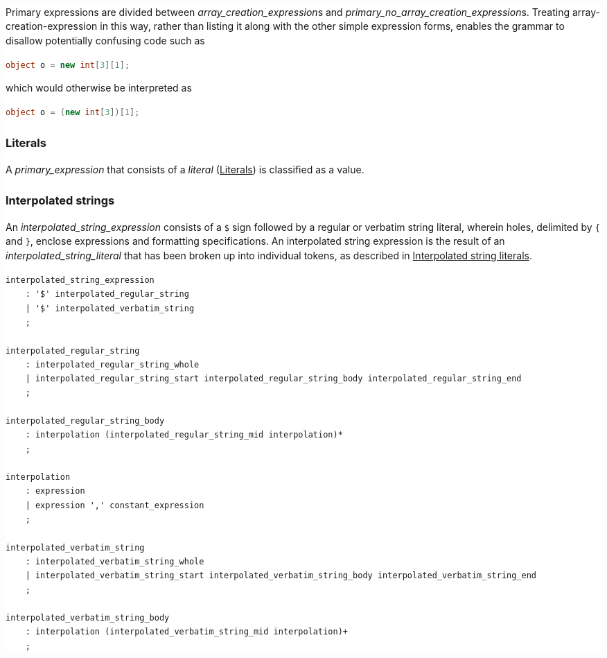 Primary expressions are divided between *array_creation_expression*s and *primary_no_array_creation_expression*s. Treating array-creation-expression in this way, rather than listing it along with the other simple expression forms, enables the grammar to disallow potentially confusing code such as
```csharp
object o = new int[3][1];
```
which would otherwise be interpreted as
```csharp
object o = (new int[3])[1];
```

### Literals

A *primary_expression* that consists of a *literal* ([Literals](lexical-structure.md#literals)) is classified as a value.


### Interpolated strings

An *interpolated_string_expression* consists of a `$` sign followed by a regular or verbatim string literal, wherein holes, delimited by `{` and `}`, enclose expressions and formatting specifications. An interpolated string expression is the result of an *interpolated_string_literal* that has been broken up into individual tokens, as described in [Interpolated string literals](lexical-structure.md#interpolated-string-literals).

```antlr
interpolated_string_expression
    : '$' interpolated_regular_string
    | '$' interpolated_verbatim_string
    ;

interpolated_regular_string
    : interpolated_regular_string_whole
    | interpolated_regular_string_start interpolated_regular_string_body interpolated_regular_string_end
    ;

interpolated_regular_string_body
    : interpolation (interpolated_regular_string_mid interpolation)*
    ;

interpolation
    : expression
    | expression ',' constant_expression
    ;

interpolated_verbatim_string
    : interpolated_verbatim_string_whole
    | interpolated_verbatim_string_start interpolated_verbatim_string_body interpolated_verbatim_string_end
    ;

interpolated_verbatim_string_body
    : interpolation (interpolated_verbatim_string_mid interpolation)+
    ;
```

